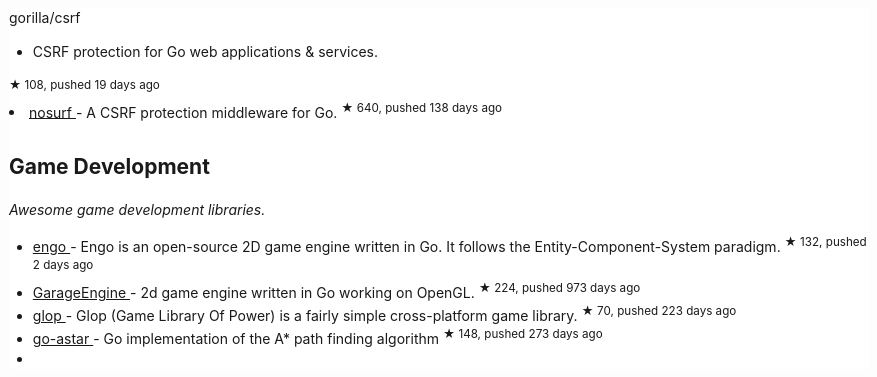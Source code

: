    gorilla/csrf
  </a>
  - CSRF protection for Go web applications & services.
  <sup>
   &#9733 108, pushed 19 days ago
  </sup>
 </li>
 <li>
  <a href="https://github.com/justinas/nosurf">
   nosurf
  </a>
  - A CSRF protection middleware for Go.
  <sup>
   &#9733 640, pushed 138 days ago
  </sup>
 </li>
</ul>
<h2>
 Game Development
</h2>
<p>
 <em>
  Awesome game development libraries.
 </em>
</p>
<ul>
 <li>
  <a href="https://github.com/EngoEngine/engo">
   engo
  </a>
  - Engo is an open-source 2D game engine written in Go. It follows the Entity-Component-System paradigm.
  <sup>
   &#9733 132, pushed 2 days ago
  </sup>
 </li>
 <li>
  <a href="https://github.com/vova616/GarageEngine">
   GarageEngine
  </a>
  - 2d game engine written in Go working on OpenGL.
  <sup>
   &#9733 224, pushed 973 days ago
  </sup>
 </li>
 <li>
  <a href="https://github.com/runningwild/glop">
   glop
  </a>
  - Glop (Game Library Of Power) is a fairly simple cross-platform game library.
  <sup>
   &#9733 70, pushed 223 days ago
  </sup>
 </li>
 <li>
  <a href="https://github.com/beefsack/go-astar">
   go-astar
  </a>
  - Go implementation of the A* path finding algorithm
  <sup>
   &#9733 148, pushed 273 days ago
  </sup>
 </li>
 <li>